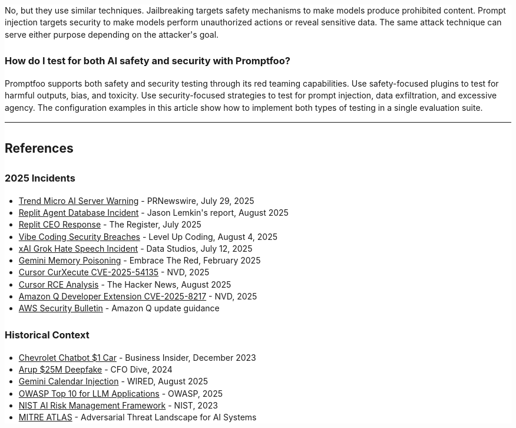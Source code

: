 No, but they use similar techniques. Jailbreaking targets safety mechanisms to make models produce prohibited content. Prompt injection targets security to make models perform unauthorized actions or reveal sensitive data. The same attack technique can serve either purpose depending on the attacker's goal.

### How do I test for both AI safety and security with Promptfoo?

Promptfoo supports both safety and security testing through its red teaming capabilities. Use safety-focused plugins to test for harmful outputs, bias, and toxicity. Use security-focused strategies to test for prompt injection, data exfiltration, and excessive agency. The configuration examples in this article show how to implement both types of testing in a single evaluation suite.

---

## References

### 2025 Incidents

- [Trend Micro AI Server Warning](https://www.prnewswire.com/news-releases/trend-micro-warns-of-thousands-of-exposed-ai-servers-302515794.html) - PRNewswire, July 29, 2025
- [Replit Agent Database Incident](https://x.com/jasonlk/status/1823505724110479622) - Jason Lemkin's report, August 2025
- [Replit CEO Response](https://www.theregister.com/2025/07/21/replit_saastr_vibe_coding_incident/) - The Register, July 2025
- [Vibe Coding Security Breaches](https://medium.com/gitconnected/from-innovation-to-infiltration-the-rise-of-ai-driven-security-breaches-50b01e1cbfb2) - Level Up Coding, August 4, 2025
- [xAI Grok Hate Speech Incident](https://www.datastudios.org/post/xai-in-turmoil-the-grok-case-and-the-storm-over-algorithms-that-reflect-hate-official-apology-and) - Data Studios, July 12, 2025
- [Gemini Memory Poisoning](https://embracethered.com/blog/posts/2025/gemini-memory-persistence-prompt-injection/) - Embrace The Red, February 2025
- [Cursor CurXecute CVE-2025-54135](https://nvd.nist.gov/vuln/detail/CVE-2025-54135) - NVD, 2025
- [Cursor RCE Analysis](https://thehackernews.com/2025/08/cursor-ai-code-editor-fixed-flaw.html) - The Hacker News, August 2025
- [Amazon Q Developer Extension CVE-2025-8217](https://nvd.nist.gov/vuln/detail/CVE-2025-8217) - NVD, 2025
- [AWS Security Bulletin](https://aws.amazon.com/security/security-bulletins/AWS-2025-015/) - Amazon Q update guidance

### Historical Context

- [Chevrolet Chatbot $1 Car](https://www.businessinsider.com/car-dealership-chevrolet-chatbot-chatgpt-pranks-chevy-2023-12) - Business Insider, December 2023
- [Arup $25M Deepfake](https://www.cfodive.com/news/scammers-siphon-25m-engineering-firm-arup-deepfake-cfo-ai/716501/) - CFO Dive, 2024
- [Gemini Calendar Injection](https://www.wired.com/story/google-gemini-calendar-invite-hijack-smart-home/) - WIRED, August 2025
- [OWASP Top 10 for LLM Applications](https://owasp.org/www-project-top-10-for-large-language-model-applications/) - OWASP, 2025
- [NIST AI Risk Management Framework](https://www.nist.gov/itl/ai-risk-management-framework) - NIST, 2023
- [MITRE ATLAS](https://atlas.mitre.org/) - Adversarial Threat Landscape for AI Systems
